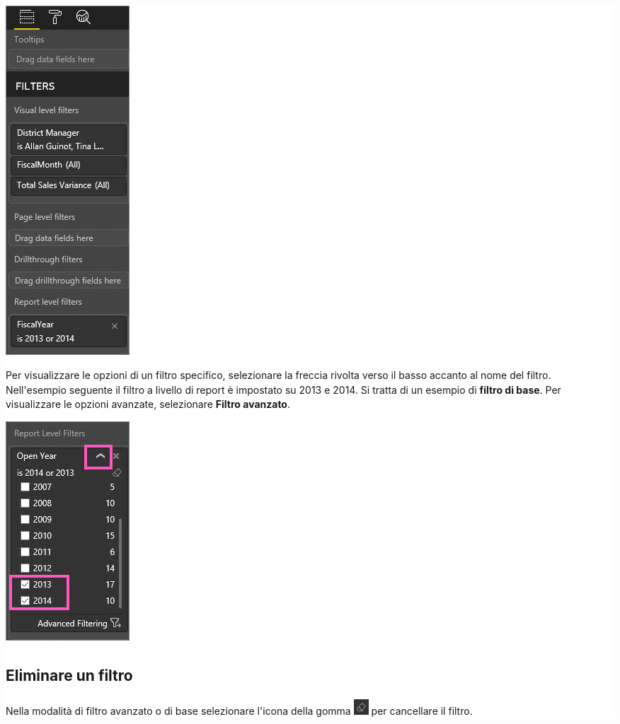 ![](media/power-bi-how-to-report-filter/power-bi-visual-filters.png)

Per visualizzare le opzioni di un filtro specifico, selezionare la freccia rivolta verso il basso accanto al nome del filtro.  Nell'esempio seguente il filtro a livello di report è impostato su 2013 e 2014. Si tratta di un esempio di **filtro di base**.  Per visualizzare le opzioni avanzate, selezionare **Filtro avanzato**.

![](media/power-bi-how-to-report-filter/pbi_filterlistdropdown.jpg)

## <a name="clear-a-filter"></a>Eliminare un filtro
 Nella modalità di filtro avanzato o di base selezionare l'icona della gomma ![](media/power-bi-how-to-report-filter/pbi_erasericon.jpg) per cancellare il filtro. 

